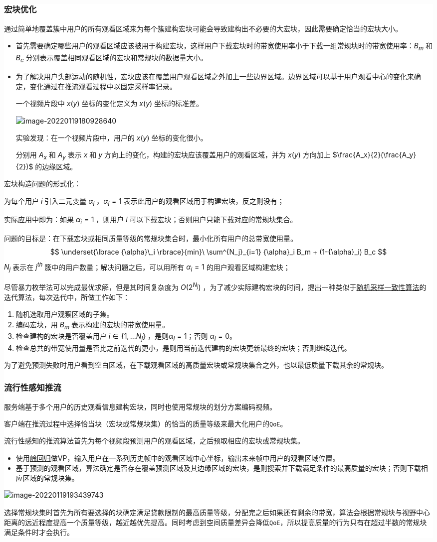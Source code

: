 ### 宏块优化

通过简单地覆盖簇中用户的所有观看区域来为每个簇建构宏块可能会导致建构出不必要的大宏块，因此需要确定恰当的宏块大小。

+ 首先需要确定哪些用户的观看区域应该被用于构建宏块，这样用户下载宏块时的带宽使用率小于下载一组常规块时的带宽使用率：$B_m$ 和 $B_c$ 分别表示覆盖相同观看区域的宏块和常规块的数据量大小。

+ 为了解决用户头部运动的随机性，宏块应该在覆盖用户观看区域之外加上一些边界区域。边界区域可以基于用户观看中心的变化来确定，变化通过在推流观看过程中以固定采样率记录。

  一个视频片段中 $x(y)$ 坐标的变化定义为 $x(y)$ 坐标的标准差。

  ![image-20220119180928640](https://s2.loli.net/2022/01/19/QjrvUBAVit7c8WJ.png)

  实验发现：在一个视频片段中，用户的 $x(y)$ 坐标的变化很小。

  分别用 $A_x$ 和 $A_y$ 表示 $x$ 和 $y$ 方向上的变化，构建的宏块应该覆盖用户的观看区域，并为 $x(y)$ 方向加上 $\frac{A_x}{2}(\frac{A_y}{2})$ 的边缘区域。

宏块构造问题的形式化：

为每个用户 $i$ 引入二元变量 ${\alpha}_i$ ，${\alpha}_i = 1$ 表示此用户的观看区域用于构建宏块，反之则没有；

实际应用中即为：如果 ${\alpha}_i = 1$ ，则用户 $i$ 可以下载宏块；否则用户只能下载对应的常规块集合。

问题的目标是：在下载宏块或相同质量等级的常规块集合时，最小化所有用户的总带宽使用量。
$$
\underset{\lbrace {\alpha}\_i \rbrace}{min}\ \sum^{N_j}_{i=1} {\alpha}_i B_m + (1-{\alpha}_i) B_c
$$
$N_j$ 表示在 $j^{th}$ 簇中的用户数量；解决问题之后，可以用所有 ${\alpha}_i = 1$ 的用户观看区域构建宏块；

尽管暴力枚举法可以完成最优求解，但是其时间复杂度为 $O(2^{N_j})$ ，为了减少实际建构宏块的时间，提出一种类似于[随机采样一致性算法](https://en.wikipedia.org/wiki/Random_sample_consensus)的迭代算法，每次迭代中，所做工作如下：

1. 随机选取用户观察区域的子集。
2. 编码宏块，用 $B_m$ 表示构建的宏块的带宽使用量。
3. 检查建构的宏块是否覆盖用户 $i \in \lbrace 1, ...N_j \rbrace$ ，是则${\alpha}_i = 1$；否则 ${\alpha}_i = 0$。
4. 检查总共的带宽使用量是否比之前迭代的更小，是则用当前迭代建构的宏块更新最终的宏块；否则继续迭代。

为了避免预测失败时用户看到空白区域，在下载观看区域的高质量宏块或常规块集合之外，也以最低质量下载其余的常规块。

### 流行性感知推流

服务端基于多个用户的历史观看信息建构宏块，同时也使用常规块的划分方案编码视频。

客户端在推流过程中选择恰当块（宏块或常规块集）的恰当的质量等级来最大化用户的`QoE`。

流行性感知的推流算法首先为每个视频段预测用户的观看区域，之后预取相应的宏块或常规块集。

+ 使用[岭回归](https://towardsdatascience.com/ridge-regression-for-better-usage-2f19b3a202db)做VP，输入用户在一系列历史帧中的观看区域中心坐标，输出未来帧中用户的观看区域位置。
+ 基于预测的观看区域，算法确定是否存在覆盖预测区域及其边缘区域的宏块，是则搜索并下载满足条件的最高质量的宏块；否则下载相应区域的常规块集。

![image-20220119193439743](https://s2.loli.net/2022/01/19/L8BvNj3l6hnEYWs.png)

选择常规块集时首先为所有要选择的块确定满足贷款限制的最高质量等级，分配完之后如果还有剩余的带宽，算法会根据常规块与视野中心距离的远近程度提高一个质量等级，越近越优先提高。同时考虑到空间质量差异会降低`QoE`，所以提高质量的行为只有在超过半数的常规块满足条件时才会执行。

